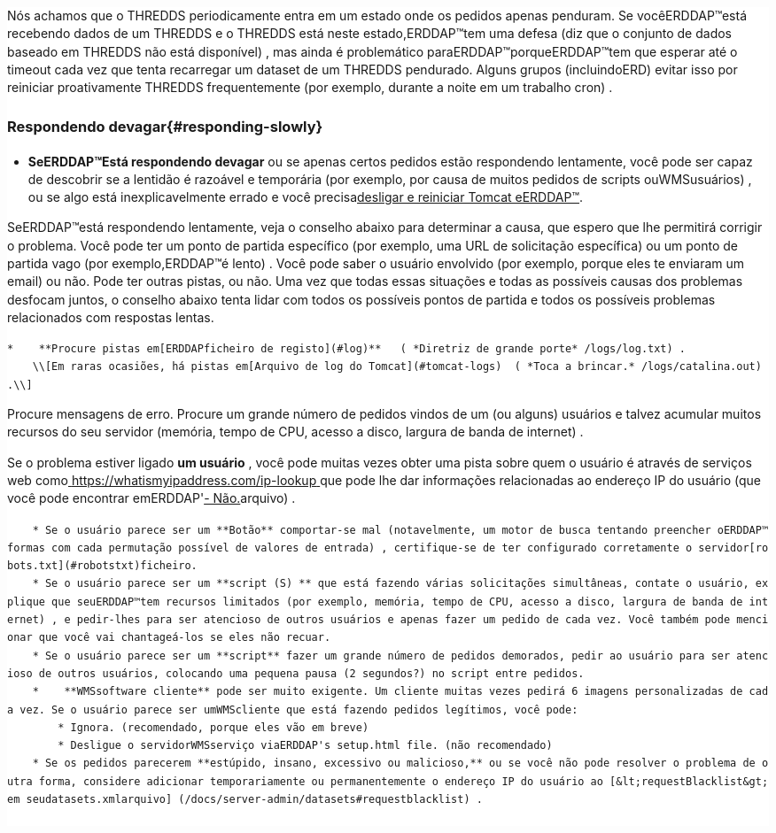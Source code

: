 Nós achamos que o THREDDS periodicamente entra em um estado onde os pedidos apenas penduram. Se vocêERDDAP™está recebendo dados de um THREDDS e o THREDDS está neste estado,ERDDAP™tem uma defesa (diz que o conjunto de dados baseado em THREDDS não está disponível) , mas ainda é problemático paraERDDAP™porqueERDDAP™tem que esperar até o timeout cada vez que tenta recarregar um dataset de um THREDDS pendurado. Alguns grupos (incluindoERD) evitar isso por reiniciar proativamente THREDDS frequentemente (por exemplo, durante a noite em um trabalho cron) .

### Respondendo devagar{#responding-slowly} 
*    **SeERDDAP™Está respondendo devagar** ou se apenas certos pedidos estão respondendo lentamente,
você pode ser capaz de descobrir se a lentidão é razoável e temporária (por exemplo, por causa de muitos pedidos de scripts ouWMSusuários) , ou se algo está inexplicavelmente errado e você precisa[desligar e reiniciar Tomcat eERDDAP™](#shut-down-and-restart).
    
SeERDDAP™está respondendo lentamente, veja o conselho abaixo para determinar a causa, que espero que lhe permitirá corrigir o problema.
Você pode ter um ponto de partida específico (por exemplo, uma URL de solicitação específica) ou um ponto de partida vago (por exemplo,ERDDAP™é lento) .
Você pode saber o usuário envolvido (por exemplo, porque eles te enviaram um email) ou não.
Pode ter outras pistas, ou não.
Uma vez que todas essas situações e todas as possíveis causas dos problemas desfocam juntos, o conselho abaixo tenta lidar com todos os possíveis pontos de partida e todos os possíveis problemas relacionados com respostas lentas.
    
    *    **Procure pistas em[ERDDAPficheiro de registo](#log)**   ( *Diretriz de grande porte* /logs/log.txt) .
        \\[Em raras ocasiões, há pistas em[Arquivo de log do Tomcat](#tomcat-logs)  ( *Toca a brincar.* /logs/catalina.out) .\\]  
Procure mensagens de erro.
Procure um grande número de pedidos vindos de um (ou alguns) usuários e talvez acumular muitos recursos do seu servidor (memória, tempo de CPU, acesso a disco, largura de banda de internet) .
        
Se o problema estiver ligado **um usuário** , você pode muitas vezes obter uma pista sobre quem o usuário é através de serviços web como[ https://whatismyipaddress.com/ip-lookup ](https://whatismyipaddress.com/ip-lookup)que pode lhe dar informações relacionadas ao endereço IP do usuário (que você pode encontrar emERDDAP'[- Não.](#log)arquivo) .
        
        * Se o usuário parece ser um **Botão** comportar-se mal (notavelmente, um motor de busca tentando preencher oERDDAP™formas com cada permutação possível de valores de entrada) , certifique-se de ter configurado corretamente o servidor[robots.txt](#robotstxt)ficheiro.
        * Se o usuário parece ser um **script (S) ** que está fazendo várias solicitações simultâneas, contate o usuário, explique que seuERDDAP™tem recursos limitados (por exemplo, memória, tempo de CPU, acesso a disco, largura de banda de internet) , e pedir-lhes para ser atencioso de outros usuários e apenas fazer um pedido de cada vez. Você também pode mencionar que você vai chantageá-los se eles não recuar.
        * Se o usuário parece ser um **script** fazer um grande número de pedidos demorados, pedir ao usuário para ser atencioso de outros usuários, colocando uma pequena pausa (2 segundos?) no script entre pedidos.
        *    **WMSsoftware cliente** pode ser muito exigente. Um cliente muitas vezes pedirá 6 imagens personalizadas de cada vez. Se o usuário parece ser umWMScliente que está fazendo pedidos legítimos, você pode:
            * Ignora. (recomendado, porque eles vão em breve) 
            * Desligue o servidorWMSserviço viaERDDAP's setup.html file. (não recomendado) 
        * Se os pedidos parecerem **estúpido, insano, excessivo ou malicioso,** ou se você não pode resolver o problema de outra forma, considere adicionar temporariamente ou permanentemente o endereço IP do usuário ao [&lt;requestBlacklist&gt; em seudatasets.xmlarquivo] (/docs/server-admin/datasets#requestblacklist) .
             